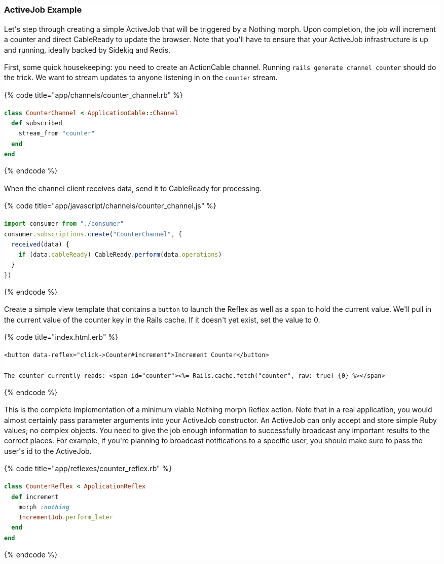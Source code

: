 ### ActiveJob Example

Let's step through creating a simple ActiveJob that will be triggered by a Nothing morph. Upon completion, the job will increment a counter and direct CableReady to update the browser. Note that you'll have to ensure that your ActiveJob infrastructure is up and running, ideally backed by Sidekiq and Redis.

First, some quick housekeeping: you need to create an ActionCable channel. Running `rails generate channel counter` should do the trick. We want to stream updates to anyone listening in on the `counter` stream.

{% code title="app/channels/counter\_channel.rb" %}
```ruby
class CounterChannel < ApplicationCable::Channel
  def subscribed
    stream_from "counter"
  end
end
```
{% endcode %}

When the channel client receives data, send it to CableReady for processing.

{% code title="app/javascript/channels/counter\_channel.js" %}
```javascript
import consumer from "./consumer"
consumer.subscriptions.create("CounterChannel", {
  received(data) {
    if (data.cableReady) CableReady.perform(data.operations)
  }
})
```
{% endcode %}

Create a simple view template that contains a `button` to launch the Reflex as well as a `span` to hold the current value. We'll pull in the current value of the counter key in the Rails cache. If it doesn't yet exist, set the value to 0.

{% code title="index.html.erb" %}
```markup
<button data-reflex="click->Counter#increment">Increment Counter</button>

The counter currently reads: <span id="counter"><%= Rails.cache.fetch("counter", raw: true) {0} %></span>
```
{% endcode %}

This is the complete implementation of a minimum viable Nothing morph Reflex action. Note that in a real application, you would almost certainly pass parameter arguments into your ActiveJob constructor. An ActiveJob can only accept and store simple Ruby values; no complex objects. You need to give the job enough information to successfully broadcast any important results to the correct places. For example, if you're planning to broadcast notifications to a specific user, you should make sure to pass the user's id to the ActiveJob.

{% code title="app/reflexes/counter\_reflex.rb" %}
```ruby
class CounterReflex < ApplicationReflex
  def increment
    morph :nothing
    IncrementJob.perform_later
  end
end
```
{% endcode %}
